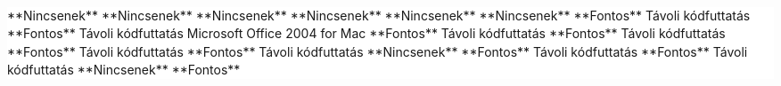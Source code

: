 </td>
<td style="border:1px solid black;">
**Nincsenek**
</td>
<td style="border:1px solid black;">
**Nincsenek**
</td>
<td style="border:1px solid black;">
**Nincsenek**
</td>
<td style="border:1px solid black;">
**Nincsenek**
</td>
<td style="border:1px solid black;">
**Nincsenek**
</td>
<td style="border:1px solid black;">
**Nincsenek**
</td>
<td style="border:1px solid black;">
**Fontos**  
Távoli kódfuttatás
</td>
<td style="border:1px solid black;">
**Fontos**  
Távoli kódfuttatás
</td>
</tr>
<tr class="alternateRow">
<td style="border:1px solid black;">
Microsoft Office 2004 for Mac
</td>
<td style="border:1px solid black;">
**Fontos**  
Távoli kódfuttatás
</td>
<td style="border:1px solid black;">
**Fontos**  
Távoli kódfuttatás
</td>
<td style="border:1px solid black;">
**Fontos**  
Távoli kódfuttatás
</td>
<td style="border:1px solid black;">
**Fontos**  
Távoli kódfuttatás
</td>
<td style="border:1px solid black;">
**Nincsenek**
</td>
<td style="border:1px solid black;">
**Fontos**  
Távoli kódfuttatás
</td>
<td style="border:1px solid black;">
**Fontos**  
Távoli kódfuttatás
</td>
<td style="border:1px solid black;">
**Nincsenek**
</td>
<td style="border:1px solid black;">
**Fontos**  